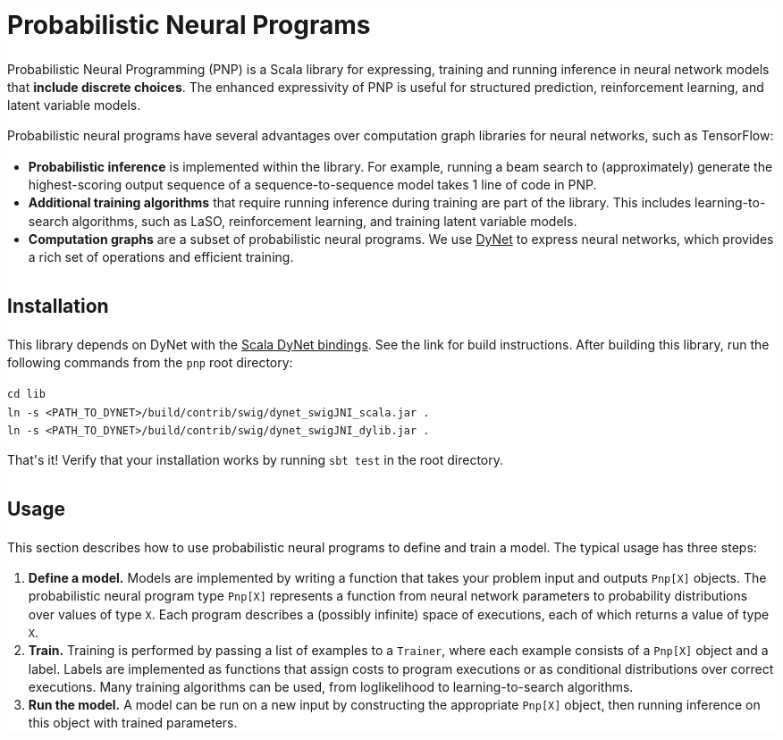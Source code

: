 # Probabilistic Neural Programs

Probabilistic Neural Programming (PNP) is a Scala library for
expressing, training and running inference in neural network models
that **include discrete choices**. The enhanced expressivity of PNP is
useful for structured prediction, reinforcement learning, and latent
variable models.

Probabilistic neural programs have several advantages over computation
graph libraries for neural networks, such as TensorFlow:

* **Probabilistic inference** is implemented within the library. For
  example, running a beam search to (approximately) generate the
  highest-scoring output sequence of a sequence-to-sequence model
  takes 1 line of code in PNP.
* **Additional training algorithms** that require running inference
  during training are part of the library. This includes
  learning-to-search algorithms, such as LaSO, reinforcement learning,
  and training latent variable models.
* **Computation graphs** are a subset of probabilistic neural
  programs. We use [DyNet](https://github.com/clab/dynet) to express
  neural networks, which provides a rich set of operations and
  efficient training.

## Installation

This library depends on DyNet with the
[Scala DyNet bindings](https://github.com/clab/dynet/tree/master/contrib/swig).
See the link for build instructions. After building this library, run
the following commands from the `pnp` root directory:

```
cd lib
ln -s <PATH_TO_DYNET>/build/contrib/swig/dynet_swigJNI_scala.jar .
ln -s <PATH_TO_DYNET>/build/contrib/swig/dynet_swigJNI_dylib.jar .
```

That's it! Verify that your installation works by running `sbt test`
in the root directory.

## Usage

This section describes how to use probabilistic neural programs to
define and train a model. The typical usage has three steps:

1. **Define a model.** Models are implemented by writing a function
   that takes your problem input and outputs `Pnp[X]` objects. The
   probabilistic neural program type `Pnp[X]` represents a function
   from neural network parameters to probability distributions over
   values of type `X`. Each program describes a (possibly infinite)
   space of executions, each of which returns a value of type `X`.
2. **Train.** Training is performed by passing a list of examples
   to a `Trainer`, where each example consists of a `Pnp[X]` object
   and a label. Labels are implemented as functions that assign costs
   to program executions or as conditional distributions over correct
   executions. Many training algorithms can be used, from
   loglikelihood to learning-to-search algorithms.
3. **Run the model.** A model can be run on a new input by
   constructing the appropriate `Pnp[X]` object, then running
   inference on this object with trained parameters.
